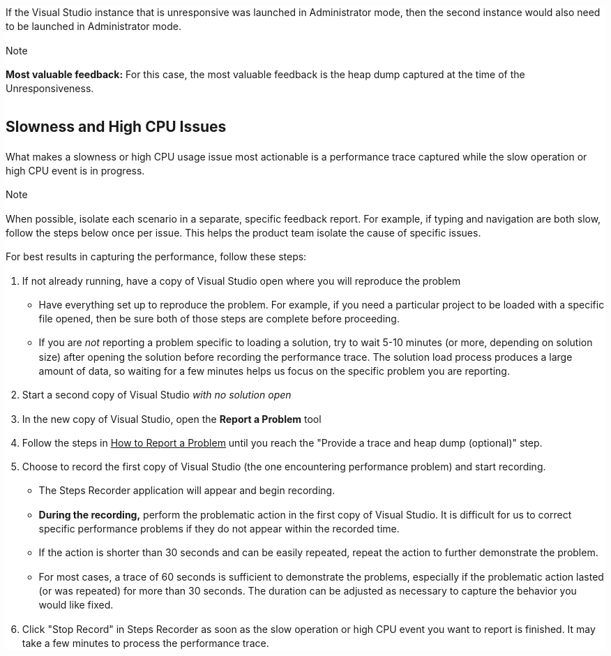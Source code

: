 If the Visual Studio instance that is unresponsive was launched in Administrator mode,
then the second instance would also need to be launched in Administrator mode.

>[!NOTE]
> **Most valuable feedback:** For this case, the most valuable feedback is the
heap dump captured at the time of the Unresponsiveness.

## Slowness and High CPU Issues

What makes a slowness or high CPU usage issue most actionable is a performance trace captured while the slow operation or high CPU event is in progress.

>[!NOTE]
> When possible, isolate each scenario in a separate, specific feedback report.
For example, if typing and navigation are both slow, follow the steps below once
per issue. This helps the product team isolate the cause of specific issues.

For best results in capturing the performance, follow these steps:

1. If not already running, have a copy of Visual Studio open where you will
    reproduce the problem

    - Have everything set up to reproduce the problem. For example, if you
        need a particular project to be loaded with a specific file opened, then
        be sure both of those steps are complete before proceeding.

    - If you are *not* reporting a problem specific to loading a solution, try
        to wait 5-10 minutes (or more, depending on solution size) after opening
        the solution before recording the performance trace. The solution load
        process produces a large amount of data, so waiting for a few minutes
        helps us focus on the specific problem you are reporting.

2. Start a second copy of Visual Studio *with no solution open*

3. In the new copy of Visual Studio, open the **Report a Problem** tool

4. Follow the steps in [How to Report a
    Problem](./how-to-report-a-problem-with-visual-studio.md)
    until you reach the "Provide a trace and heap dump (optional)" step.

5. Choose to record the first copy of Visual Studio (the one encountering performance problem) and start recording.

    - The Steps Recorder application will appear and begin recording.

    - **During the recording,** perform the problematic action in the first
        copy of Visual Studio. It is difficult for us to correct specific
        performance problems if they do not appear within the recorded time.

    - If the action is shorter than 30 seconds and can be easily repeated,
        repeat the action to further demonstrate the problem.

    - For most cases, a trace of 60 seconds is sufficient to demonstrate the
        problems, especially if the problematic action lasted (or was repeated)
        for more than 30 seconds. The duration can be adjusted as necessary to
        capture the behavior you would like fixed.

6. Click "Stop Record" in Steps Recorder as soon as the slow operation or high
    CPU event you want to report is finished. It may take a few minutes to
    process the performance trace.
